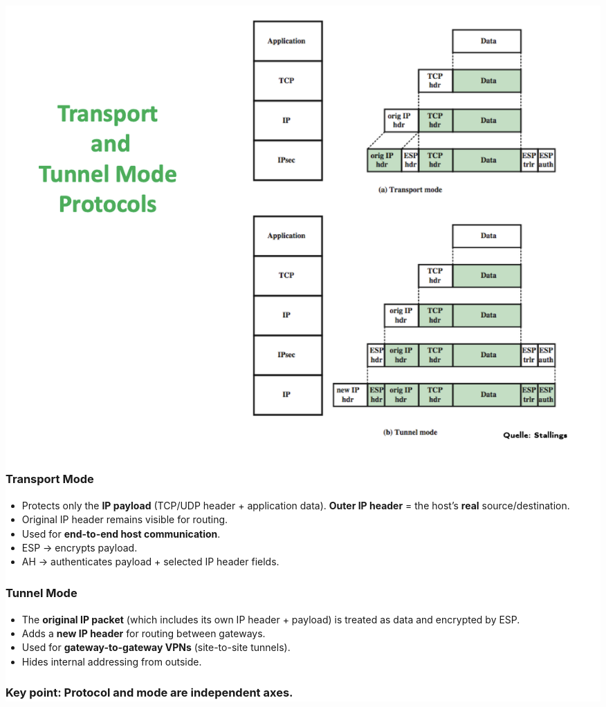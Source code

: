 ![alt text](images/Transport-Tunnel-Mode-Protocols.png)
### Transport Mode
- Protects only the **IP payload** (TCP/UDP header + application data). **Outer IP header** = the host’s **real** source/destination.
- Original IP header remains visible for routing.
- Used for **end-to-end host communication**.
- ESP → encrypts payload.  
- AH → authenticates payload + selected IP header fields.

### Tunnel Mode
- The **original IP packet** (which includes its own IP header + payload) is treated as data and encrypted by ESP.
- Adds a **new IP header** for routing between gateways.
- Used for **gateway-to-gateway VPNs** (site-to-site tunnels).
- Hides internal addressing from outside.

### Key point: Protocol and mode are independent axes.
